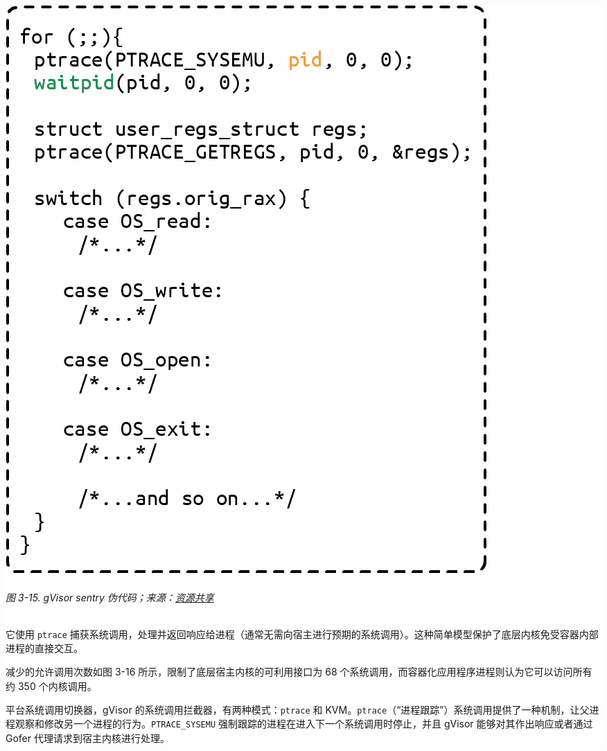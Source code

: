 ![image](img/haku_0315.png)

###### 图 3-15\. gVisor sentry 伪代码；来源：[资源共享](https://oreil.ly/s1DjO)

它使用 `ptrace` 捕获系统调用，处理并返回响应给进程（通常无需向宿主进行预期的系统调用）。这种简单模型保护了底层内核免受容器内部进程的直接交互。

减少的允许调用次数如图 3-16 所示，限制了底层宿主内核的可利用接口为 68 个系统调用，而容器化应用程序进程则认为它可以访问所有约 350 个内核调用。

平台系统调用切换器，gVisor 的系统调用拦截器，有两种模式：`ptrace` 和 KVM。`ptrace`（“进程跟踪”）系统调用提供了一种机制，让父进程观察和修改另一个进程的行为。`PTRACE_SYSEMU` 强制跟踪的进程在进入下一个系统调用时停止，并且 gVisor 能够对其作出响应或者通过 Gofer 代理请求到宿主内核进行处理。
